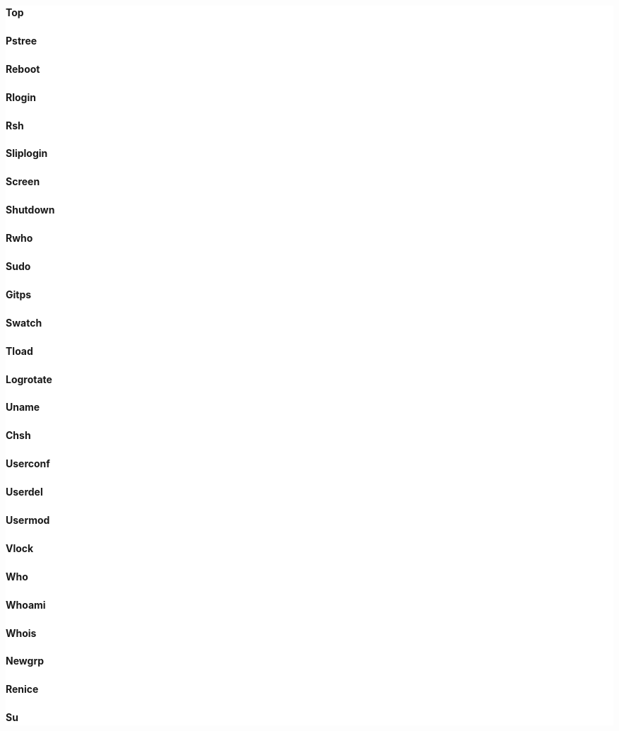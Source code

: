 #### Top

#### Pstree

#### Reboot

#### Rlogin

#### Rsh

#### Sliplogin

#### Screen

#### Shutdown

#### Rwho

#### Sudo

#### Gitps

#### Swatch

#### Tload

#### Logrotate

#### Uname

#### Chsh

#### Userconf

#### Userdel

#### Usermod

#### Vlock

#### Who

#### Whoami

#### Whois

#### Newgrp

#### Renice

#### Su

